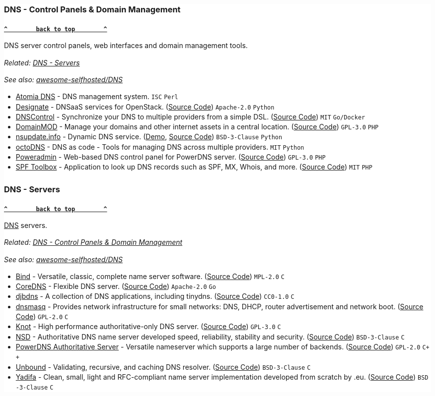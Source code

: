 
### DNS - Control Panels & Domain Management

**[`^        back to top        ^`](#awesome-sysadmin)**

DNS server control panels, web interfaces and domain management tools.

_Related: [DNS - Servers](#dns---servers)_

_See also: [awesome-selfhosted/DNS](https://awesome-selfhosted.net/tags/dns.html)_

- [Atomia DNS](https://github.com/atomia/atomiadns/) - DNS management system. `ISC` `Perl`
- [Designate](https://wiki.openstack.org/wiki/Designate) - DNSaaS services for OpenStack. ([Source Code](https://opendev.org/openstack/designate)) `Apache-2.0` `Python`
- [DNSControl](https://stackexchange.github.io/dnscontrol/) - Synchronize your DNS to multiple providers from a simple DSL. ([Source Code](https://github.com/StackExchange/dnscontrol)) `MIT` `Go/Docker`
- [DomainMOD](https://domainmod.org) - Manage your domains and other internet assets in a central location. ([Source Code](https://github.com/domainmod/domainmod)) `GPL-3.0` `PHP`
- [nsupdate.info](https://www.nsupdate.info/) - Dynamic DNS service. ([Demo](https://www.nsupdate.info/account/register/), [Source Code](https://github.com/nsupdate-info/nsupdate.info)) `BSD-3-Clause` `Python`
- [octoDNS](https://github.com/github/octodns) - DNS as code - Tools for managing DNS across multiple providers. `MIT` `Python`
- [Poweradmin](https://www.poweradmin.org/) - Web-based DNS control panel for PowerDNS server. ([Source Code](https://github.com/poweradmin/poweradmin)) `GPL-3.0` `PHP`
- [SPF Toolbox](https://spftoolbox.com) - Application to look up DNS records such as SPF, MX, Whois, and more. ([Source Code](https://github.com/charlesabarnes/SPFtoolbox)) `MIT` `PHP`


### DNS - Servers

**[`^        back to top        ^`](#awesome-sysadmin)**

[DNS](https://en.wikipedia.org/wiki/Name_server) servers.

_Related: [DNS - Control Panels & Domain Management](#dns---control-panels--domain-management)_

_See also: [awesome-selfhosted/DNS](https://awesome-selfhosted.net/tags/dns.html)_

- [Bind](https://www.isc.org/bind/) - Versatile, classic, complete name server software. ([Source Code](https://gitlab.isc.org/isc-projects/bind9)) `MPL-2.0` `C`
- [CoreDNS](https://coredns.io/) - Flexible DNS server. ([Source Code](https://github.com/coredns/coredns)) `Apache-2.0` `Go`
- [djbdns](https://cr.yp.to/djbdns.html) - A collection of DNS applications, including tinydns. ([Source Code](https://salsa.debian.org/debian/djbdns)) `CC0-1.0` `C`
- [dnsmasq](https://www.thekelleys.org.uk/dnsmasq/doc.html) - Provides network infrastructure for small networks: DNS, DHCP, router advertisement and network boot. ([Source Code](https://thekelleys.org.uk/gitweb/?p=dnsmasq.git;a=tree)) `GPL-2.0` `C`
- [Knot](https://www.knot-dns.cz/) - High performance authoritative-only DNS server. ([Source Code](https://gitlab.nic.cz/knot/knot-dns)) `GPL-3.0` `C`
- [NSD](https://www.nlnetlabs.nl/projects/nsd/about/) - Authoritative DNS name server developed speed, reliability, stability and security. ([Source Code](https://github.com/NLnetLabs/nsd)) `BSD-3-Clause` `C`
- [PowerDNS Authoritative Server](https://doc.powerdns.com/authoritative/) - Versatile nameserver which supports a large number of backends. ([Source Code](https://github.com/PowerDNS/pdns)) `GPL-2.0` `C++`
- [Unbound](https://nlnetlabs.nl/projects/unbound/about/) - Validating, recursive, and caching DNS resolver. ([Source Code](https://github.com/NLnetLabs/unbound)) `BSD-3-Clause` `C`
- [Yadifa](https://www.yadifa.eu/) - Clean, small, light and RFC-compliant name server implementation developed from scratch by .eu. ([Source Code](https://github.com/yadifa/yadifa)) `BSD-3-Clause` `C`
